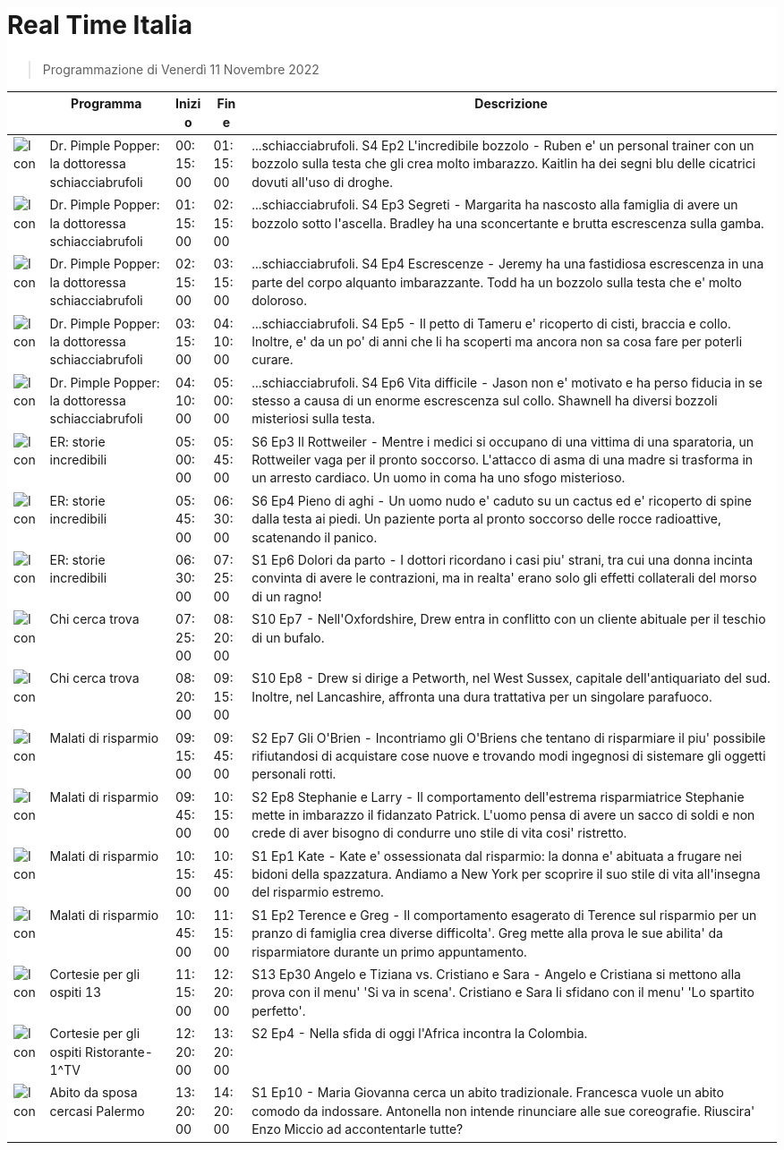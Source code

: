 # Real Time Italia
> Programmazione di Venerdì 11 Novembre 2022

||Programma|Inizio|Fine|Descrizione|
|---|---|---|---|---|
|![Icon](https://guidatv.sky.it/uuid/3c2c0a63-0b7f-4445-9ee1-fa797bb655fc/cover?md5ChecksumParam=766440aef265a90cbe830543ff9cbdaf)|Dr. Pimple Popper: la dottoressa schiacciabrufoli|00:15:00|01:15:00|...schiacciabrufoli. S4 Ep2 L&#039;incredibile bozzolo - Ruben e&#039; un personal trainer con un bozzolo sulla testa che gli crea molto imbarazzo. Kaitlin ha dei segni blu delle cicatrici dovuti all&#039;uso di droghe.
|![Icon](https://guidatv.sky.it/uuid/b36c97c5-332b-426a-8072-b5f18e0ff534/cover?md5ChecksumParam=766440aef265a90cbe830543ff9cbdaf)|Dr. Pimple Popper: la dottoressa schiacciabrufoli|01:15:00|02:15:00|...schiacciabrufoli. S4 Ep3 Segreti - Margarita ha nascosto alla famiglia di avere un bozzolo sotto l&#039;ascella. Bradley ha una sconcertante e brutta escrescenza sulla gamba.
|![Icon](https://guidatv.sky.it/uuid/72e7752b-8e60-4a43-b9c9-fabb894eede1/cover?md5ChecksumParam=766440aef265a90cbe830543ff9cbdaf)|Dr. Pimple Popper: la dottoressa schiacciabrufoli|02:15:00|03:15:00|...schiacciabrufoli. S4 Ep4 Escrescenze - Jeremy ha una fastidiosa escrescenza in una parte del corpo alquanto imbarazzante. Todd ha un bozzolo sulla testa che e&#039; molto doloroso.
|![Icon](https://guidatv.sky.it/uuid/c68cd810-861e-464a-94e5-5f9a94417fd1/cover?md5ChecksumParam=766440aef265a90cbe830543ff9cbdaf)|Dr. Pimple Popper: la dottoressa schiacciabrufoli|03:15:00|04:10:00|...schiacciabrufoli. S4 Ep5 - Il petto di Tameru e&#039; ricoperto di cisti, braccia e collo. Inoltre, e&#039; da un po&#039; di anni che li ha scoperti ma ancora non sa cosa fare per poterli curare.
|![Icon](https://guidatv.sky.it/uuid/6460100c-92b4-401c-b447-2d361ca089ca/cover?md5ChecksumParam=766440aef265a90cbe830543ff9cbdaf)|Dr. Pimple Popper: la dottoressa schiacciabrufoli|04:10:00|05:00:00|...schiacciabrufoli. S4 Ep6 Vita difficile - Jason non e&#039; motivato e ha perso fiducia in se stesso a causa di un enorme escrescenza sul collo. Shawnell ha diversi bozzoli misteriosi sulla testa.
|![Icon](https://guidatv.sky.it/uuid/Intrattenimento_Cover_aS6G29F8N9.png)|ER: storie incredibili|05:00:00|05:45:00|S6 Ep3 Il Rottweiler - Mentre i medici si occupano di una vittima di una sparatoria, un Rottweiler vaga per il pronto soccorso. L&#039;attacco di asma di una madre si trasforma in un arresto cardiaco. Un uomo in coma ha uno sfogo misterioso.
|![Icon](https://guidatv.sky.it/uuid/Intrattenimento_Cover_aS6G29F8N9.png)|ER: storie incredibili|05:45:00|06:30:00|S6 Ep4 Pieno di aghi - Un uomo nudo e&#039; caduto su un cactus ed e&#039; ricoperto di spine dalla testa ai piedi. Un paziente porta al pronto soccorso delle rocce radioattive, scatenando il panico.
|![Icon](https://guidatv.sky.it/uuid/Intrattenimento_Cover_aS6G29F8N9.png)|ER: storie incredibili|06:30:00|07:25:00|S1 Ep6 Dolori da parto - I dottori ricordano i casi piu&#039; strani, tra cui una donna incinta convinta di avere le contrazioni, ma in realta&#039; erano solo gli effetti collaterali del morso di un ragno!
|![Icon](https://guidatv.sky.it/uuid/83c5a333-c1d0-412c-8477-9066b283780d/cover?md5ChecksumParam=f8d0b520a2547797ad82c246a3eeb36c)|Chi cerca trova|07:25:00|08:20:00|S10 Ep7 - Nell&#039;Oxfordshire, Drew entra in conflitto con un cliente abituale per il teschio di un bufalo.
|![Icon](https://guidatv.sky.it/uuid/1b8ecb75-e8de-4d71-af60-1598bb1f8709/cover?md5ChecksumParam=f8d0b520a2547797ad82c246a3eeb36c)|Chi cerca trova|08:20:00|09:15:00|S10 Ep8 - Drew si dirige a Petworth, nel West Sussex, capitale dell&#039;antiquariato del sud. Inoltre, nel Lancashire, affronta una dura trattativa per un singolare parafuoco.
|![Icon](https://guidatv.sky.it/uuid/Intrattenimento_Cover_aS6G29F8N9.png)|Malati di risparmio|09:15:00|09:45:00|S2 Ep7 Gli O&#039;Brien - Incontriamo gli O&#039;Briens che tentano di risparmiare il piu&#039; possibile rifiutandosi di acquistare cose nuove e trovando modi ingegnosi di sistemare gli oggetti personali rotti.
|![Icon](https://guidatv.sky.it/uuid/Intrattenimento_Cover_aS6G29F8N9.png)|Malati di risparmio|09:45:00|10:15:00|S2 Ep8 Stephanie e Larry - Il comportamento dell&#039;estrema risparmiatrice Stephanie mette in imbarazzo il fidanzato Patrick. L&#039;uomo pensa di avere un sacco di soldi e non crede di aver bisogno di condurre uno stile di vita cosi&#039; ristretto.
|![Icon](https://guidatv.sky.it/uuid/Intrattenimento_Cover_aS6G29F8N9.png)|Malati di risparmio|10:15:00|10:45:00|S1 Ep1 Kate - Kate e&#039; ossessionata dal risparmio: la donna e&#039; abituata a frugare nei bidoni della spazzatura. Andiamo a New York per scoprire il suo stile di vita all&#039;insegna del risparmio estremo.
|![Icon](https://guidatv.sky.it/uuid/Intrattenimento_Cover_aS6G29F8N9.png)|Malati di risparmio|10:45:00|11:15:00|S1 Ep2 Terence e Greg - Il comportamento esagerato di Terence sul risparmio per un pranzo di famiglia crea diverse difficolta&#039;. Greg mette alla prova le sue abilita&#039; da risparmiatore durante un primo appuntamento.
|![Icon](https://guidatv.sky.it/uuid/b2acb1c1-636a-4be2-9c99-20c575666f00/cover?md5ChecksumParam=e7ca36d544a3680a4c5a1f2a5f06c037)|Cortesie per gli ospiti 13|11:15:00|12:20:00|S13 Ep30 Angelo e Tiziana vs. Cristiano e Sara - Angelo e Cristiana si mettono alla prova con il menu&#039; &#039;Si va in scena&#039;. Cristiano e Sara li sfidano con il menu&#039; &#039;Lo spartito perfetto&#039;.
|![Icon](https://guidatv.sky.it/uuid/Intrattenimento_Cover_aS6G29F8N9.png)|Cortesie per gli ospiti Ristorante-1^TV|12:20:00|13:20:00|S2 Ep4 - Nella sfida di oggi l&#039;Africa incontra la Colombia.
|![Icon](https://guidatv.sky.it/uuid/Intrattenimento_Cover_aS6G29F8N9.png)|Abito da sposa cercasi Palermo|13:20:00|14:20:00|S1 Ep10 - Maria Giovanna cerca un abito tradizionale. Francesca vuole un abito comodo da indossare. Antonella non intende rinunciare alle sue coreografie. Riuscira&#039; Enzo Miccio ad accontentarle tutte?